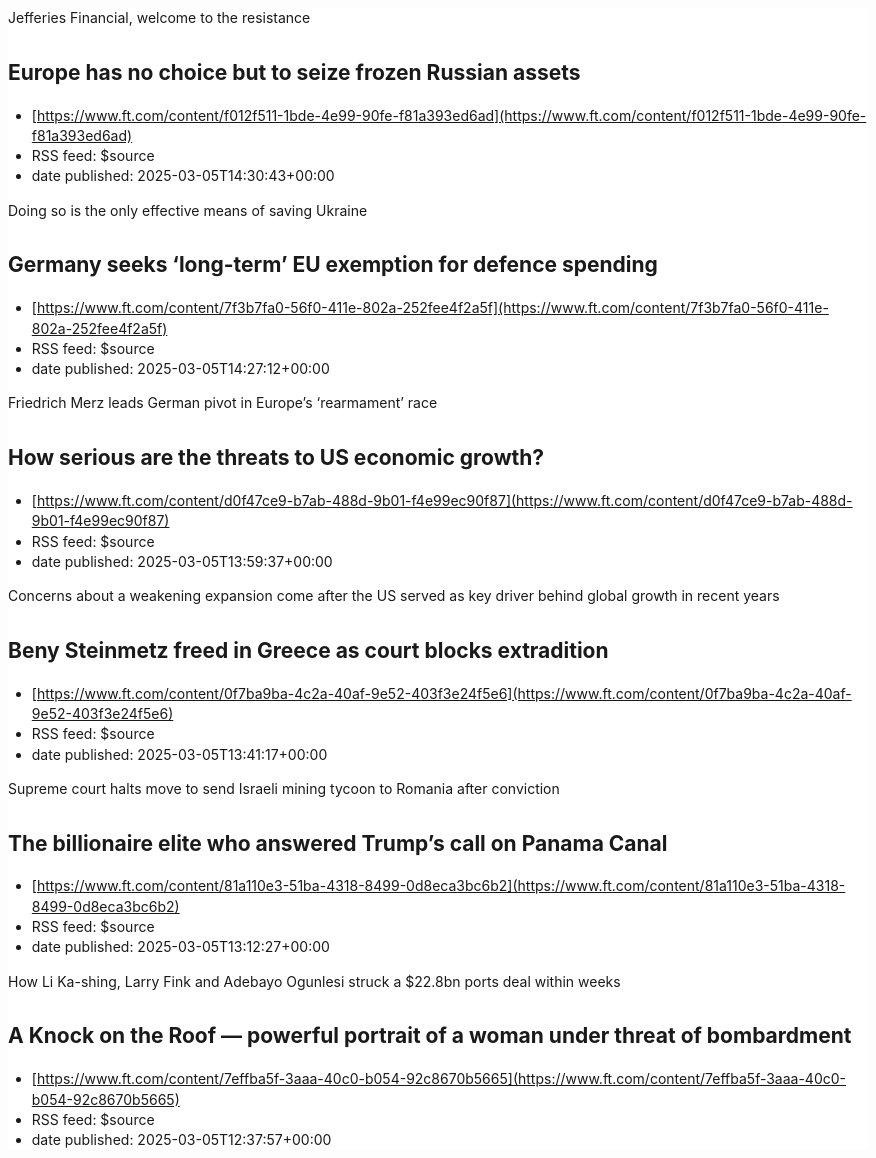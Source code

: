 Jefferies Financial, welcome to the resistance

## Europe has no choice but to seize frozen Russian assets
 - [https://www.ft.com/content/f012f511-1bde-4e99-90fe-f81a393ed6ad](https://www.ft.com/content/f012f511-1bde-4e99-90fe-f81a393ed6ad)
 - RSS feed: $source
 - date published: 2025-03-05T14:30:43+00:00

Doing so is the only effective means of saving Ukraine

## Germany seeks ‘long-term’ EU exemption for defence spending
 - [https://www.ft.com/content/7f3b7fa0-56f0-411e-802a-252fee4f2a5f](https://www.ft.com/content/7f3b7fa0-56f0-411e-802a-252fee4f2a5f)
 - RSS feed: $source
 - date published: 2025-03-05T14:27:12+00:00

Friedrich Merz leads German pivot in Europe’s ‘rearmament’ race

## How serious are the threats to US economic growth?
 - [https://www.ft.com/content/d0f47ce9-b7ab-488d-9b01-f4e99ec90f87](https://www.ft.com/content/d0f47ce9-b7ab-488d-9b01-f4e99ec90f87)
 - RSS feed: $source
 - date published: 2025-03-05T13:59:37+00:00

Concerns about a weakening expansion come after the US served as key driver behind global growth in recent years

## Beny Steinmetz freed in Greece as court blocks extradition
 - [https://www.ft.com/content/0f7ba9ba-4c2a-40af-9e52-403f3e24f5e6](https://www.ft.com/content/0f7ba9ba-4c2a-40af-9e52-403f3e24f5e6)
 - RSS feed: $source
 - date published: 2025-03-05T13:41:17+00:00

Supreme court halts move to send Israeli mining tycoon to Romania after conviction

## The billionaire elite who answered Trump’s call on Panama Canal
 - [https://www.ft.com/content/81a110e3-51ba-4318-8499-0d8eca3bc6b2](https://www.ft.com/content/81a110e3-51ba-4318-8499-0d8eca3bc6b2)
 - RSS feed: $source
 - date published: 2025-03-05T13:12:27+00:00

How Li Ka-shing, Larry Fink and Adebayo Ogunlesi struck a $22.8bn ports deal within weeks

## A Knock on the Roof — powerful portrait of a woman under threat of bombardment
 - [https://www.ft.com/content/7effba5f-3aaa-40c0-b054-92c8670b5665](https://www.ft.com/content/7effba5f-3aaa-40c0-b054-92c8670b5665)
 - RSS feed: $source
 - date published: 2025-03-05T12:37:57+00:00

